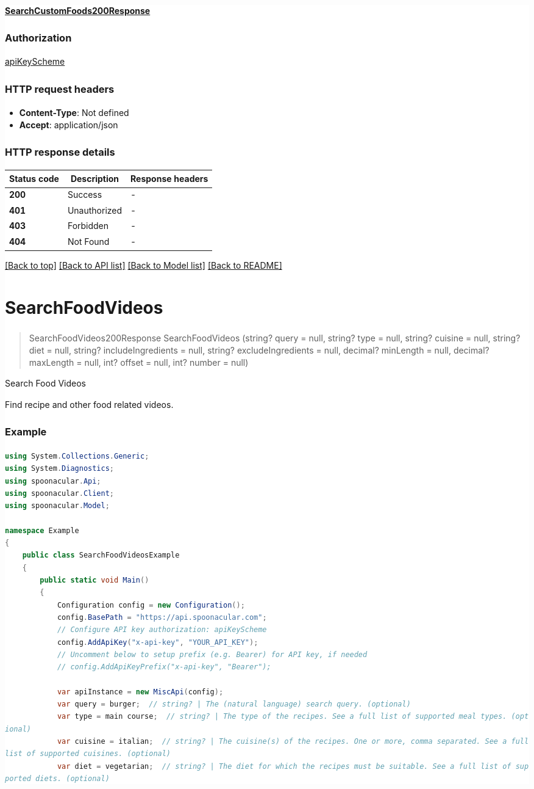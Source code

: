 [**SearchCustomFoods200Response**](SearchCustomFoods200Response.md)

### Authorization

[apiKeyScheme](../README.md#apiKeyScheme)

### HTTP request headers

 - **Content-Type**: Not defined
 - **Accept**: application/json


### HTTP response details
| Status code | Description | Response headers |
|-------------|-------------|------------------|
| **200** | Success |  -  |
| **401** | Unauthorized |  -  |
| **403** | Forbidden |  -  |
| **404** | Not Found |  -  |

[[Back to top]](#) [[Back to API list]](../README.md#documentation-for-api-endpoints) [[Back to Model list]](../README.md#documentation-for-models) [[Back to README]](../README.md)

<a id="searchfoodvideos"></a>
# **SearchFoodVideos**
> SearchFoodVideos200Response SearchFoodVideos (string? query = null, string? type = null, string? cuisine = null, string? diet = null, string? includeIngredients = null, string? excludeIngredients = null, decimal? minLength = null, decimal? maxLength = null, int? offset = null, int? number = null)

Search Food Videos

Find recipe and other food related videos.

### Example
```csharp
using System.Collections.Generic;
using System.Diagnostics;
using spoonacular.Api;
using spoonacular.Client;
using spoonacular.Model;

namespace Example
{
    public class SearchFoodVideosExample
    {
        public static void Main()
        {
            Configuration config = new Configuration();
            config.BasePath = "https://api.spoonacular.com";
            // Configure API key authorization: apiKeyScheme
            config.AddApiKey("x-api-key", "YOUR_API_KEY");
            // Uncomment below to setup prefix (e.g. Bearer) for API key, if needed
            // config.AddApiKeyPrefix("x-api-key", "Bearer");

            var apiInstance = new MiscApi(config);
            var query = burger;  // string? | The (natural language) search query. (optional) 
            var type = main course;  // string? | The type of the recipes. See a full list of supported meal types. (optional) 
            var cuisine = italian;  // string? | The cuisine(s) of the recipes. One or more, comma separated. See a full list of supported cuisines. (optional) 
            var diet = vegetarian;  // string? | The diet for which the recipes must be suitable. See a full list of supported diets. (optional) 
```